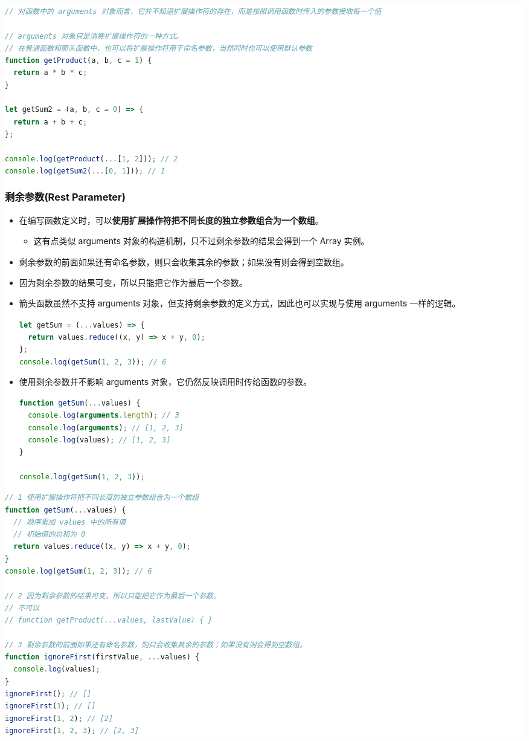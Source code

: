 ```js
// 对函数中的 arguments 对象而言，它并不知道扩展操作符的存在，而是按照调用函数时传入的参数接收每一个值

// arguments 对象只是消费扩展操作符的一种方式。
// 在普通函数和箭头函数中，也可以将扩展操作符用于命名参数，当然同时也可以使用默认参数
function getProduct(a, b, c = 1) {
  return a * b * c;
}

let getSum2 = (a, b, c = 0) => {
  return a + b + c;
};

console.log(getProduct(...[1, 2])); // 2
console.log(getSum2(...[0, 1])); // 1
```

### 剩余参数(Rest Parameter)

- 在编写函数定义时，可以**使用扩展操作符把不同长度的独立参数组合为一个数组**。
  - 这有点类似 arguments 对象的构造机制，只不过剩余参数的结果会得到一个 Array 实例。
- 剩余参数的前面如果还有命名参数，则只会收集其余的参数；如果没有则会得到空数组。
- 因为剩余参数的结果可变，所以只能把它作为最后一个参数。
- 箭头函数虽然不支持 arguments 对象，但支持剩余参数的定义方式，因此也可以实现与使用 arguments 一样的逻辑。
  ```js
  let getSum = (...values) => {
    return values.reduce((x, y) => x + y, 0);
  };
  console.log(getSum(1, 2, 3)); // 6
  ```
- 使用剩余参数并不影响 arguments 对象，它仍然反映调用时传给函数的参数。

  ```js
  function getSum(...values) {
    console.log(arguments.length); // 3
    console.log(arguments); // [1, 2, 3]
    console.log(values); // [1, 2, 3]
  }

  console.log(getSum(1, 2, 3));
  ```

```js
// 1 使用扩展操作符把不同长度的独立参数组合为一个数组
function getSum(...values) {
  // 顺序累加 values 中的所有值
  // 初始值的总和为 0
  return values.reduce((x, y) => x + y, 0);
}
console.log(getSum(1, 2, 3)); // 6

// 2 因为剩余参数的结果可变，所以只能把它作为最后一个参数。
// 不可以
// function getProduct(...values, lastValue) { }

// 3 剩余参数的前面如果还有命名参数，则只会收集其余的参数；如果没有则会得到空数组。
function ignoreFirst(firstValue, ...values) {
  console.log(values);
}
ignoreFirst(); // []
ignoreFirst(1); // []
ignoreFirst(1, 2); // [2]
ignoreFirst(1, 2, 3); // [2, 3]
```
